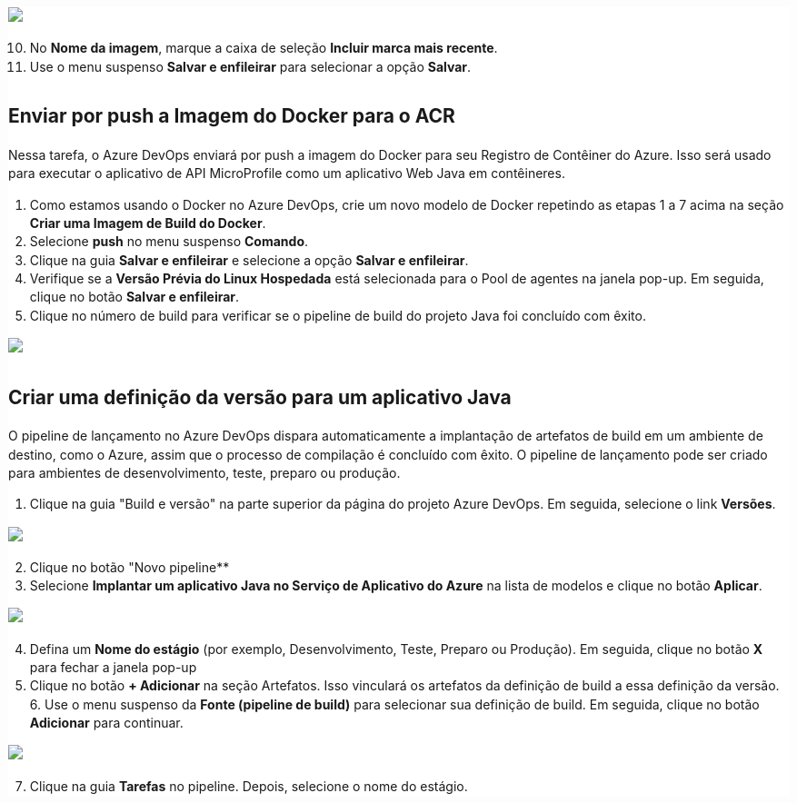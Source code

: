 <img src="media/VSTS/Dockerfile5.png">

10. No **Nome da imagem**, marque a caixa de seleção **Incluir marca mais recente**. 
11. Use o menu suspenso **Salvar e enfileirar** para selecionar a opção **Salvar**.

## <a name="push-docker-image-to-acr"></a>Enviar por push a Imagem do Docker para o ACR

Nessa tarefa, o Azure DevOps enviará por push a imagem do Docker para seu Registro de Contêiner do Azure.  Isso será usado para executar o aplicativo de API MicroProfile como um aplicativo Web Java em contêineres.

1. Como estamos usando o Docker no Azure DevOps, crie um novo modelo de Docker repetindo as etapas 1 a 7 acima na seção **Criar uma Imagem de Build do Docker**.
2. Selecione **push** no menu suspenso **Comando**.
3. Clique na guia **Salvar e enfileirar** e selecione a opção **Salvar e enfileirar**.
4. Verifique se a **Versão Prévia do Linux Hospedada** está selecionada para o Pool de agentes na janela pop-up.  Em seguida, clique no botão **Salvar e enfileirar**.
5. Clique no número de build para verificar se o pipeline de build do projeto Java foi concluído com êxito.

<img src="media/VSTS/Build-Number6.png">


## <a name="create-a-release-definition-for-a-java-app"></a>Criar uma definição da versão para um aplicativo Java

O pipeline de lançamento no Azure DevOps dispara automaticamente a implantação de artefatos de build em um ambiente de destino, como o Azure, assim que o processo de compilação é concluído com êxito.   O pipeline de lançamento pode ser criado para ambientes de desenvolvimento, teste, preparo ou produção.

1. Clique na guia "Build e versão" na parte superior da página do projeto Azure DevOps.  Em seguida, selecione o link **Versões**.

<img src="media/VSTS/Release-new-pipeline7.png">

2. Clique no botão &quot;Novo pipeline**
3. Selecione <strong>Implantar um aplicativo Java no Serviço de Aplicativo do Azure</strong> na lista de modelos e clique no botão <strong>Aplicar</strong>.

<img src="media/VSTS/deploy-java-template8.png">

4. Defina um <strong>Nome do estágio</strong> (por exemplo, Desenvolvimento, Teste, Preparo ou Produção).  Em seguida, clique no botão <strong>X</strong> para fechar a janela pop-up
5. Clique no botão <strong>+ Adicionar</strong> na seção Artefatos.  Isso vinculará os artefatos da definição de build a essa definição da versão.<br/>6. Use o menu suspenso da <strong>Fonte (pipeline de build)</strong> para selecionar sua definição de build. Em seguida, clique no botão <strong>Adicionar</strong> para continuar.

<img src="media/VSTS/add-artifact9.png">

7. Clique na guia <strong>Tarefas</strong> no pipeline.  Depois, selecione o nome do estágio.
